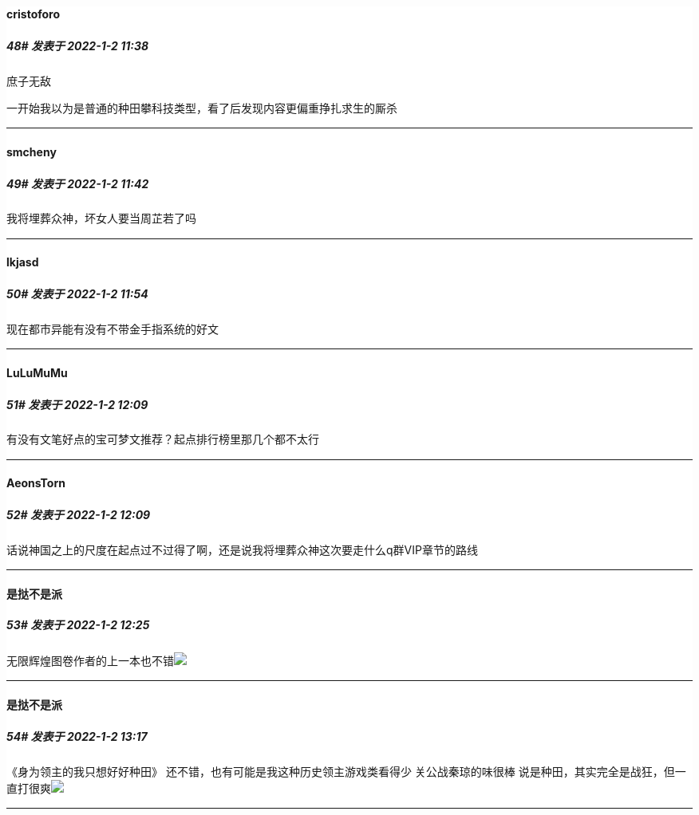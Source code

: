 ####  cristoforo  
##### 48#       发表于 2022-1-2 11:38

庶子无敌

一开始我以为是普通的种田攀科技类型，看了后发现内容更偏重挣扎求生的厮杀

*****

####  smcheny  
##### 49#       发表于 2022-1-2 11:42

我将埋葬众神，坏女人要当周芷若了吗

*****

####  lkjasd  
##### 50#       发表于 2022-1-2 11:54

现在都市异能有没有不带金手指系统的好文

*****

####  LuLuMuMu  
##### 51#       发表于 2022-1-2 12:09

有没有文笔好点的宝可梦文推荐？起点排行榜里那几个都不太行

*****

####  AeonsTorn  
##### 52#       发表于 2022-1-2 12:09

话说神国之上的尺度在起点过不过得了啊，还是说我将埋葬众神这次要走什么q群VIP章节的路线

*****

####  是挞不是派  
##### 53#       发表于 2022-1-2 12:25

无限辉煌图卷作者的上一本也不错<img src="https://static.saraba1st.com/image/smiley/face2017/037.png" referrerpolicy="no-referrer">

*****

####  是挞不是派  
##### 54#       发表于 2022-1-2 13:17

《身为领主的我只想好好种田》
还不错，也有可能是我这种历史领主游戏类看得少
关公战秦琼的味很棒
说是种田，其实完全是战狂，但一直打很爽<img src="https://static.saraba1st.com/image/smiley/face2017/065.png" referrerpolicy="no-referrer">

*****
